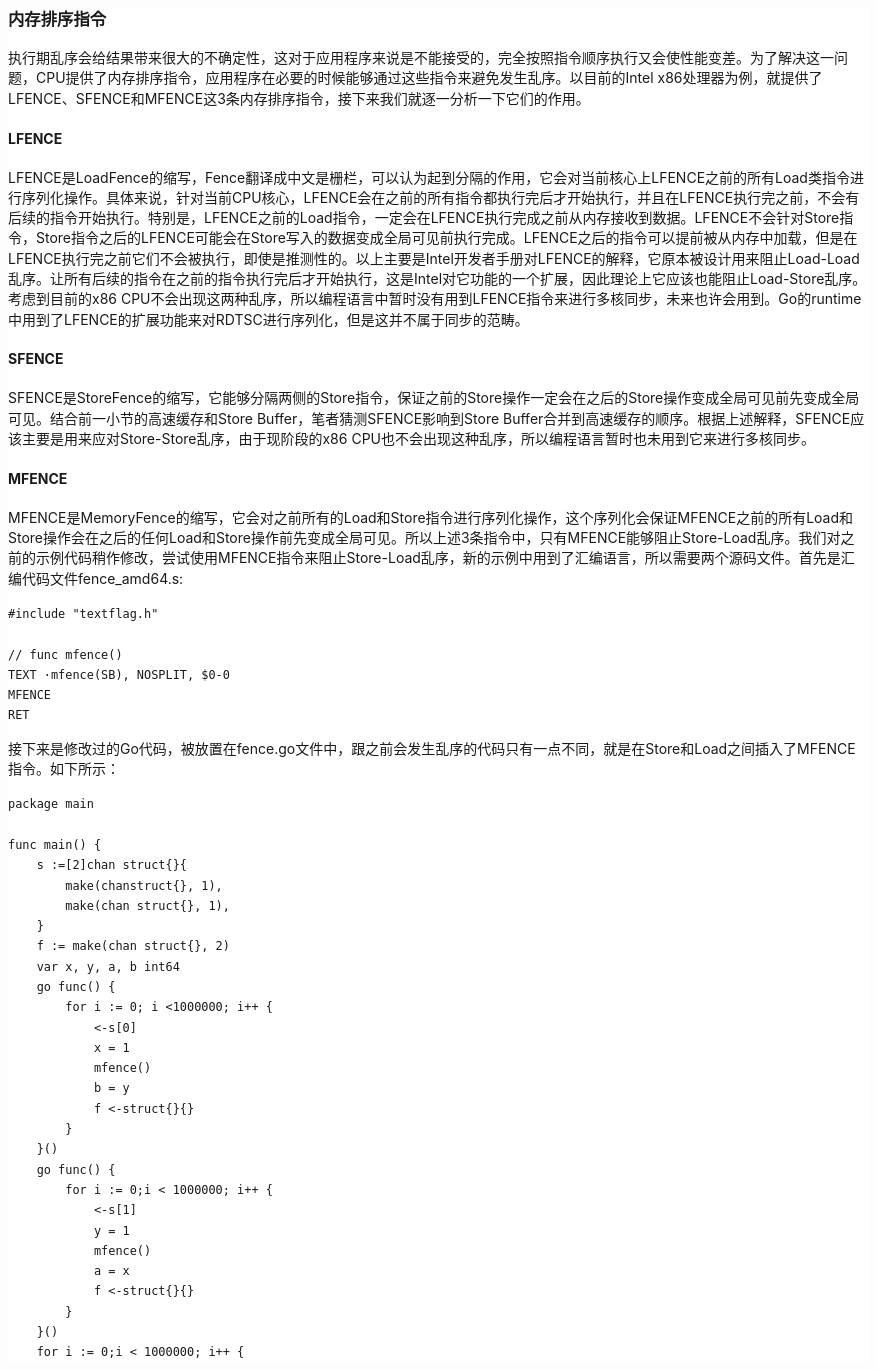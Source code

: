 ### 内存排序指令

执行期乱序会给结果带来很大的不确定性，这对于应用程序来说是不能接受的，完全按照指令顺序执行又会使性能变差。为了解决这一问题，CPU提供了内存排序指令，应用程序在必要的时候能够通过这些指令来避免发生乱序。以目前的Intel x86处理器为例，就提供了LFENCE、SFENCE和MFENCE这3条内存排序指令，接下来我们就逐一分析一下它们的作用。

#### LFENCE

LFENCE是LoadFence的缩写，Fence翻译成中文是栅栏，可以认为起到分隔的作用，它会对当前核心上LFENCE之前的所有Load类指令进行序列化操作。具体来说，针对当前CPU核心，LFENCE会在之前的所有指令都执行完后才开始执行，并且在LFENCE执行完之前，不会有后续的指令开始执行。特别是，LFENCE之前的Load指令，一定会在LFENCE执行完成之前从内存接收到数据。LFENCE不会针对Store指令，Store指令之后的LFENCE可能会在Store写入的数据变成全局可见前执行完成。LFENCE之后的指令可以提前被从内存中加载，但是在LFENCE执行完之前它们不会被执行，即使是推测性的。以上主要是Intel开发者手册对LFENCE的解释，它原本被设计用来阻止Load-Load乱序。让所有后续的指令在之前的指令执行完后才开始执行，这是Intel对它功能的一个扩展，因此理论上它应该也能阻止Load-Store乱序。考虑到目前的x86 CPU不会出现这两种乱序，所以编程语言中暂时没有用到LFENCE指令来进行多核同步，未来也许会用到。Go的runtime中用到了LFENCE的扩展功能来对RDTSC进行序列化，但是这并不属于同步的范畴。

#### SFENCE

SFENCE是StoreFence的缩写，它能够分隔两侧的Store指令，保证之前的Store操作一定会在之后的Store操作变成全局可见前先变成全局可见。结合前一小节的高速缓存和Store Buffer，笔者猜测SFENCE影响到Store Buffer合并到高速缓存的顺序。根据上述解释，SFENCE应该主要是用来应对Store-Store乱序，由于现阶段的x86 CPU也不会出现这种乱序，所以编程语言暂时也未用到它来进行多核同步。

#### MFENCE

MFENCE是MemoryFence的缩写，它会对之前所有的Load和Store指令进行序列化操作，这个序列化会保证MFENCE之前的所有Load和Store操作会在之后的任何Load和Store操作前先变成全局可见。所以上述3条指令中，只有MFENCE能够阻止Store-Load乱序。我们对之前的示例代码稍作修改，尝试使用MFENCE指令来阻止Store-Load乱序，新的示例中用到了汇编语言，所以需要两个源码文件。首先是汇编代码文件fence_amd64.s:


```
#include "textflag.h"
​
// func mfence()
TEXT ·mfence(SB), NOSPLIT, $0-0
MFENCE
RET
```

接下来是修改过的Go代码，被放置在fence.go文件中，跟之前会发生乱序的代码只有一点不同，就是在Store和Load之间插入了MFENCE指令。如下所示：


```
package main
​
func main() {
    s :=[2]chan struct{}{
        make(chanstruct{}, 1),
        make(chan struct{}, 1),
    }
    f := make(chan struct{}, 2)
    var x, y, a, b int64
    go func() {
        for i := 0; i <1000000; i++ {
            <-s[0]
            x = 1
            mfence()
            b = y
            f <-struct{}{}
        }
    }()
    go func() {
        for i := 0;i < 1000000; i++ {
            <-s[1]
            y = 1
            mfence()
            a = x
            f <-struct{}{}
        }
    }()
    for i := 0;i < 1000000; i++ {
```